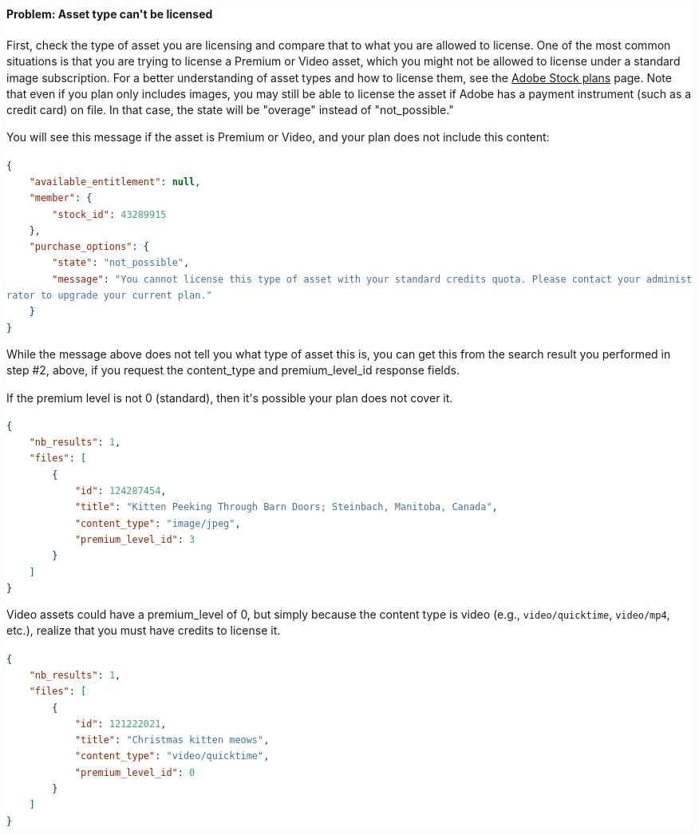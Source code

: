#### Problem: Asset type can't be licensed

First, check the type of asset you are licensing and compare that to what you are allowed to license. One of the most common situations is that you are trying to license a Premium or Video asset, which you might not be allowed to license under a standard image subscription. For a better understanding of asset types and how to license them, see the [Adobe Stock plans](https://stock.adobe.com/plans#get-credits) page. Note that even if you plan only includes images, you may still be able to license the asset if Adobe has a payment instrument (such as a credit card) on file. In that case, the state will be "overage" instead of "not_possible."

You will see this message if the asset is Premium or Video, and your plan does not include this content:

```json
{
    "available_entitlement": null,
    "member": {
        "stock_id": 43289915
    },
    "purchase_options": {
        "state": "not_possible",
        "message": "You cannot license this type of asset with your standard credits quota. Please contact your administrator to upgrade your current plan."
    }
}
```

While the message above does not tell you what type of asset this is, you can get this from the search result you performed in step #2, above, if you request the content_type and premium_level_id response fields.

If the premium level is not 0 (standard), then it's possible your plan does not cover it.

```json
{
    "nb_results": 1,
    "files": [
        {
            "id": 124287454,
            "title": "Kitten Peeking Through Barn Doors; Steinbach, Manitoba, Canada",
            "content_type": "image/jpeg",
            "premium_level_id": 3
        }
    ]
}
```

Video assets could have a premium_level of 0, but simply because the content type is video (e.g., `video/quicktime`, `video/mp4`, etc.), realize that you must have credits to license it.

```json
{
    "nb_results": 1,
    "files": [
        {
            "id": 121222021,
            "title": "Christmas kitten meows",
            "content_type": "video/quicktime",
            "premium_level_id": 0
        }
    ]
}
```
